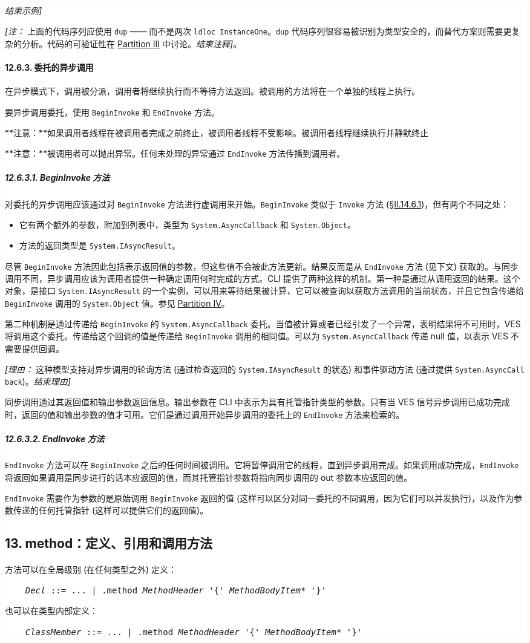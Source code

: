 _结束示例]_

_[注：_ 上面的代码序列应使用 `dup` —— 而不是两次 `ldloc InstanceOne`。`dup` 代码序列很容易被识别为类型安全的，而替代方案则需要更复杂的分析。代码的可验证性在 [Partition III]() 中讨论。_结束注释]_。

#### 12.6.3. 委托的异步调用

在异步模式下，调用被分派，调用者将继续执行而不等待方法返回。被调用的方法将在一个单独的线程上执行。

要异步调用委托，使用 `BeginInvoke` 和 `EndInvoke` 方法。

**注意：**如果调用者线程在被调用者完成之前终止，被调用者线程不受影响。被调用者线程继续执行并静默终止

**注意：**被调用者可以抛出异常。任何未处理的异常通过 `EndInvoke` 方法传播到调用者。



##### 12.6.3.1. BeginInvoke 方法

对委托的异步调用应该通过对 `BeginInvoke` 方法进行虚调用来开始。`BeginInvoke` 类似于 `Invoke` 方法 (§[II.14.6.1](ii.14.6.1-delegate-signature-compatibility.md))，但有两个不同之处：

 * 它有两个额外的参数，附加到列表中，类型为 `System.AsyncCallback` 和 `System.Object`。

 * 方法的返回类型是 `System.IAsyncResult`。

尽管 `BeginInvoke` 方法因此包括表示返回值的参数，但这些值不会被此方法更新。结果反而是从 `EndInvoke` 方法 (见下文) 获取的。与同步调用不同，异步调用应该为调用者提供一种确定调用何时完成的方式。CLI 提供了两种这样的机制。第一种是通过从调用返回的结果。这个对象，是接口 `System.IAsyncResult` 的一个实例，可以用来等待结果被计算，它可以被查询以获取方法调用的当前状态，并且它包含传递给 `BeginInvoke` 调用的 `System.Object` 值。参见 [Partition IV]()。

第二种机制是通过传递给 `BeginInvoke` 的 `System.AsyncCallback` 委托。当值被计算或者已经引发了一个异常，表明结果将不可用时，VES 将调用这个委托。传递给这个回调的值是传递给 `BeginInvoke` 调用的相同值。可以为 `System.AsyncCallback` 传递 null 值，以表示 VES 不需要提供回调。

_[理由：_ 这种模型支持对异步调用的轮询方法 (通过检查返回的 `System.IAsyncResult` 的状态) 和事件驱动方法 (通过提供 `System.AsyncCallback`)。_结束理由]_

同步调用通过其返回值和输出参数返回信息。输出参数在 CLI 中表示为具有托管指针类型的参数。只有当 VES 信号异步调用已成功完成时，返回的值和输出参数的值才可用。它们是通过调用开始异步调用的委托上的 `EndInvoke` 方法来检索的。

##### 12.6.3.2. EndInvoke 方法

`EndInvoke` 方法可以在 `BeginInvoke` 之后的任何时间被调用。它将暂停调用它的线程，直到异步调用完成。如果调用成功完成，`EndInvoke` 将返回如果调用是同步进行的话本应返回的值，而其托管指针参数将指向同步调用的 out 参数本应返回的值。

`EndInvoke` 需要作为参数的是原始调用 `BeginInvoke` 返回的值 (这样可以区分对同一委托的不同调用，因为它们可以并发执行)，以及作为参数传递的任何托管指针 (这样可以提供它们的返回值)。

## 13. method：定义、引用和调用方法
<a id="method"></a>

方法可以在全局级别 (在任何类型之外) 定义：

<pre>
    <em>Decl</em> ::= ... | .method <em>MethodHeader</em> '{' <em>MethodBodyItem</em>* '}'
</pre>

也可以在类型内部定义：

<pre>
    <em>ClassMember</em> ::= ... | .method <em>MethodHeader</em> '{' <em>MethodBodyItem</em>* '}'
</pre>
